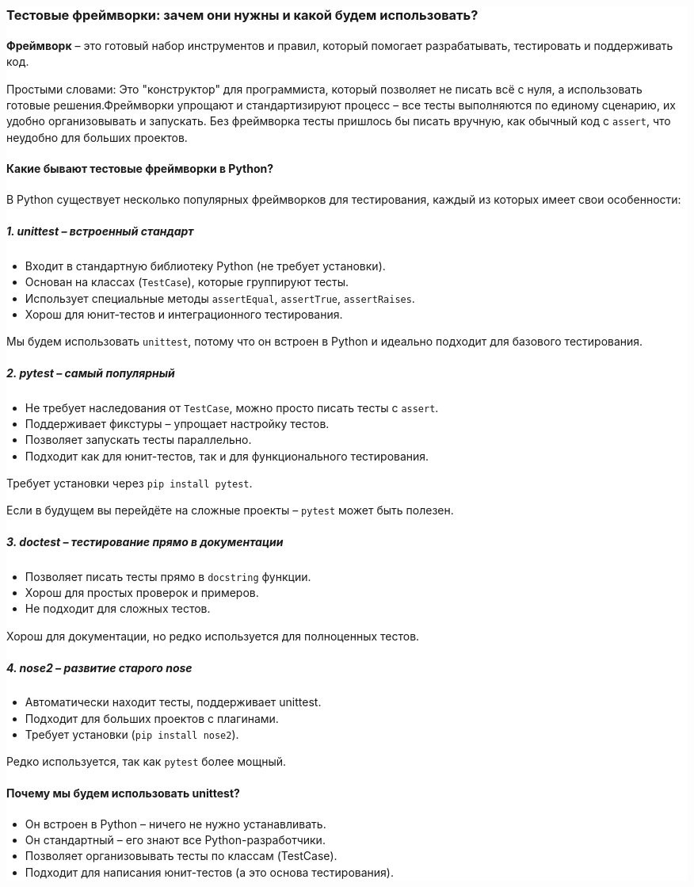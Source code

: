 ### Тестовые фреймворки: зачем они нужны и какой будем использовать?

**Фреймворк** – это готовый набор инструментов и правил, который помогает разрабатывать, тестировать и поддерживать код.

Простыми словами: Это "конструктор" для программиста, который позволяет не писать всё с нуля, а использовать готовые решения.Фреймворки упрощают и стандартизируют процесс – все тесты выполняются по единому сценарию, их удобно организовывать и запускать. Без фреймворка тесты пришлось бы писать вручную, как обычный код с `assert`, что неудобно для больших проектов.

#### Какие бывают тестовые фреймворки в Python?

В Python существует несколько популярных фреймворков для тестирования, каждый из которых имеет свои особенности:

##### 1. unittest – встроенный стандарт

-  Входит в стандартную библиотеку Python (не требует установки).
-  Основан на классах (`TestCase`), которые группируют тесты.
-  Использует специальные методы `assertEqual`, `assertTrue`, `assertRaises`.
-  Хорош для юнит-тестов и интеграционного тестирования.

Мы будем использовать `unittest`, потому что он встроен в Python и идеально подходит для базового тестирования.

##### 2. pytest – самый популярный

- Не требует наследования от `TestCase`, можно просто писать тесты с `assert`.
- Поддерживает фикстуры – упрощает настройку тестов.
- Позволяет запускать тесты параллельно.
- Подходит как для юнит-тестов, так и для функционального тестирования.

Требует установки через `pip install pytest`.

Если в будущем вы перейдёте на сложные проекты – `pytest` может быть полезен.

##### 3. doctest – тестирование прямо в документации

- Позволяет писать тесты прямо в `docstring` функции.
- Хорош для простых проверок и примеров.
- Не подходит для сложных тестов.

Хорош для документации, но редко используется для полноценных тестов.

##### 4. nose2 – развитие старого nose

- Автоматически находит тесты, поддерживает unittest.
- Подходит для больших проектов с плагинами.
- Требует установки (`pip install nose2`).

 Редко используется, так как `pytest` более мощный.

#### Почему мы будем использовать unittest?

- Он встроен в Python – ничего не нужно устанавливать.
- Он стандартный – его знают все Python-разработчики.
- Позволяет организовывать тесты по классам (TestCase).
- Подходит для написания юнит-тестов (а это основа тестирования).
